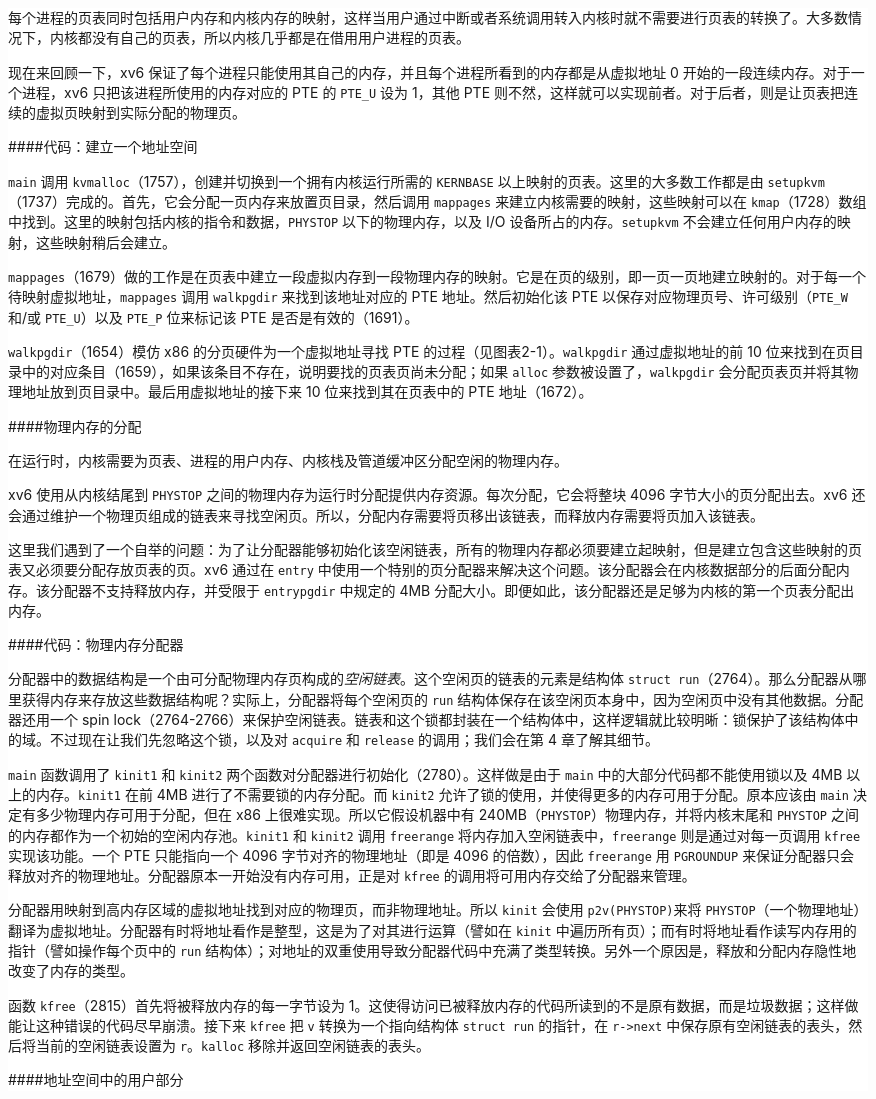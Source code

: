 每个进程的页表同时包括用户内存和内核内存的映射，这样当用户通过中断或者系统调用转入内核时就不需要进行页表的转换了。大多数情况下，内核都没有自己的页表，所以内核几乎都是在借用用户进程的页表。

现在来回顾一下，xv6 保证了每个进程只能使用其自己的内存，并且每个进程所看到的内存都是从虚拟地址 0 开始的一段连续内存。对于一个进程，xv6 只把该进程所使用的内存对应的 PTE 的 `PTE_U` 设为 1，其他 PTE 则不然，这样就可以实现前者。对于后者，则是让页表把连续的虚拟页映射到实际分配的物理页。

####代码：建立一个地址空间

`main` 调用 `kvmalloc`（1757），创建并切换到一个拥有内核运行所需的 `KERNBASE` 以上映射的页表。这里的大多数工作都是由 `setupkvm`（1737）完成的。首先，它会分配一页内存来放置页目录，然后调用 `mappages` 来建立内核需要的映射，这些映射可以在 `kmap`（1728）数组中找到。这里的映射包括内核的指令和数据，`PHYSTOP` 以下的物理内存，以及 I/O 设备所占的内存。`setupkvm` 不会建立任何用户内存的映射，这些映射稍后会建立。

`mappages`（1679）做的工作是在页表中建立一段虚拟内存到一段物理内存的映射。它是在页的级别，即一页一页地建立映射的。对于每一个待映射虚拟地址，`mappages` 调用 `walkpgdir` 来找到该地址对应的 PTE 地址。然后初始化该 PTE 以保存对应物理页号、许可级别（`PTE_W` 和/或 `PTE_U`）以及 `PTE_P` 位来标记该 PTE 是否是有效的（1691）。

`walkpgdir`（1654）模仿 x86 的分页硬件为一个虚拟地址寻找 PTE 的过程（见图表2-1）。`walkpgdir` 通过虚拟地址的前 10 位来找到在页目录中的对应条目（1659），如果该条目不存在，说明要找的页表页尚未分配；如果 `alloc` 参数被设置了，`walkpgdir` 会分配页表页并将其物理地址放到页目录中。最后用虚拟地址的接下来 10 位来找到其在页表中的 PTE 地址（1672）。

####物理内存的分配

在运行时，内核需要为页表、进程的用户内存、内核栈及管道缓冲区分配空闲的物理内存。

xv6 使用从内核结尾到 `PHYSTOP` 之间的物理内存为运行时分配提供内存资源。每次分配，它会将整块 4096 字节大小的页分配出去。xv6 还会通过维护一个物理页组成的链表来寻找空闲页。所以，分配内存需要将页移出该链表，而释放内存需要将页加入该链表。

这里我们遇到了一个自举的问题：为了让分配器能够初始化该空闲链表，所有的物理内存都必须要建立起映射，但是建立包含这些映射的页表又必须要分配存放页表的页。xv6 通过在 `entry` 中使用一个特别的页分配器来解决这个问题。该分配器会在内核数据部分的后面分配内存。该分配器不支持释放内存，并受限于 `entrypgdir` 中规定的 4MB 分配大小。即便如此，该分配器还是足够为内核的第一个页表分配出内存。

####代码：物理内存分配器

分配器中的数据结构是一个由可分配物理内存页构成的*空闲链表*。这个空闲页的链表的元素是结构体 `struct run`（2764）。那么分配器从哪里获得内存来存放这些数据结构呢？实际上，分配器将每个空闲页的 `run` 结构体保存在该空闲页本身中，因为空闲页中没有其他数据。分配器还用一个 spin lock（2764-2766）来保护空闲链表。链表和这个锁都封装在一个结构体中，这样逻辑就比较明晰：锁保护了该结构体中的域。不过现在让我们先忽略这个锁，以及对 `acquire` 和 `release` 的调用；我们会在第 4 章了解其细节。

`main` 函数调用了 `kinit1` 和 `kinit2` 两个函数对分配器进行初始化（2780）。这样做是由于 `main` 中的大部分代码都不能使用锁以及 4MB 以上的内存。`kinit1` 在前 4MB 进行了不需要锁的内存分配。而 `kinit2` 允许了锁的使用，并使得更多的内存可用于分配。原本应该由 `main` 决定有多少物理内存可用于分配，但在 x86 上很难实现。所以它假设机器中有 240MB（`PHYSTOP`）物理内存，并将内核末尾和 `PHYSTOP` 之间的内存都作为一个初始的空闲内存池。`kinit1` 和 `kinit2` 调用 `freerange` 将内存加入空闲链表中，`freerange` 则是通过对每一页调用 `kfree` 实现该功能。一个 PTE 只能指向一个 4096 字节对齐的物理地址（即是 4096 的倍数），因此 `freerange` 用 `PGROUNDUP` 来保证分配器只会释放对齐的物理地址。分配器原本一开始没有内存可用，正是对 `kfree` 的调用将可用内存交给了分配器来管理。

分配器用映射到高内存区域的虚拟地址找到对应的物理页，而非物理地址。所以 `kinit` 会使用 `p2v(PHYSTOP)`来将 `PHYSTOP`（一个物理地址）翻译为虚拟地址。分配器有时将地址看作是整型，这是为了对其进行运算（譬如在 `kinit` 中遍历所有页）；而有时将地址看作读写内存用的指针（譬如操作每个页中的 `run` 结构体）；对地址的双重使用导致分配器代码中充满了类型转换。另外一个原因是，释放和分配内存隐性地改变了内存的类型。

函数 `kfree`（2815）首先将被释放内存的每一字节设为 1。这使得访问已被释放内存的代码所读到的不是原有数据，而是垃圾数据；这样做能让这种错误的代码尽早崩溃。接下来 `kfree` 把 `v` 转换为一个指向结构体 `struct run` 的指针，在 `r->next` 中保存原有空闲链表的表头，然后将当前的空闲链表设置为 `r`。`kalloc` 移除并返回空闲链表的表头。

####地址空间中的用户部分
